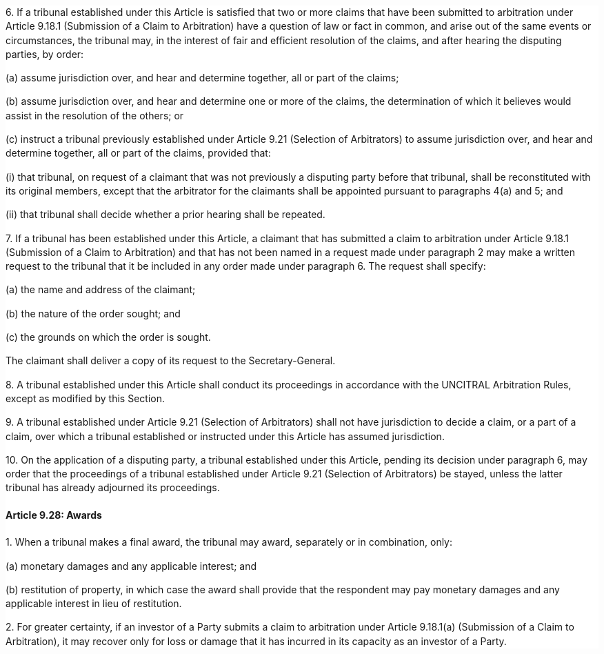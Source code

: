6\. If a tribunal established under this Article is satisfied that two or more claims that have been submitted to arbitration under Article 9.18.1 (Submission of a Claim to Arbitration) have a question of law or fact in common, and arise out of the same events or circumstances, the tribunal may, in the interest of fair and efficient resolution of the claims, and after hearing the disputing parties, by order:

(a) assume jurisdiction over, and hear and determine together, all or part of the claims;

(b) assume jurisdiction over, and hear and determine one or more of the claims, the determination of which it believes would assist in the resolution of the others; or

(c) instruct a tribunal previously established under Article 9.21 (Selection of Arbitrators) to assume jurisdiction over, and hear and determine together, all or part of the claims, provided that:

(i) that tribunal, on request of a claimant that was not previously a disputing party before that tribunal, shall be reconstituted with its original members, except that the arbitrator for the claimants shall be appointed pursuant to paragraphs 4(a) and 5; and

(ii) that tribunal shall decide whether a prior hearing shall be repeated.

7\. If a tribunal has been established under this Article, a claimant that has submitted a claim to arbitration under Article 9.18.1 (Submission of a Claim to Arbitration) and that has not been named in a request made under paragraph 2 may make a written request to the tribunal that it be included in any order made under paragraph 6\. The request shall specify:

(a) the name and address of the claimant;

(b) the nature of the order sought; and

(c) the grounds on which the order is sought.

The claimant shall deliver a copy of its request to the Secretary-General.

8\. A tribunal established under this Article shall conduct its proceedings in accordance with the UNCITRAL Arbitration Rules, except as modified by this Section.

9\. A tribunal established under Article 9.21 (Selection of Arbitrators) shall not have jurisdiction to decide a claim, or a part of a claim, over which a tribunal established or instructed under this Article has assumed jurisdiction.

10\. On the application of a disputing party, a tribunal established under this Article, pending its decision under paragraph 6, may order that the proceedings of a tribunal established under Article 9.21 (Selection of Arbitrators) be stayed, unless the latter tribunal has already adjourned its proceedings.

#### Article 9.28: Awards

1\. When a tribunal makes a final award, the tribunal may award, separately or in combination, only:

(a) monetary damages and any applicable interest; and

(b) restitution of property, in which case the award shall provide that the respondent may pay monetary damages and any applicable interest in lieu of restitution.

2\. For greater certainty, if an investor of a Party submits a claim to arbitration under Article 9.18.1(a) (Submission of a Claim to Arbitration), it may recover only for loss or damage that it has incurred in its capacity as an investor of a Party.
